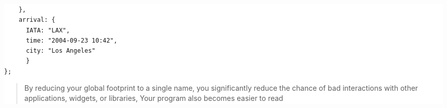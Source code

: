 ```
    },
    arrival: {
      IATA: "LAX",
      time: "2004-09-23 10:42",
      city: "Los Angeles"
      }
};
```
> By reducing your global footprint to a single name, you significantly reduce the chance of bad interactions with other applications, widgets, or libraries, Your program also becomes easier to read
